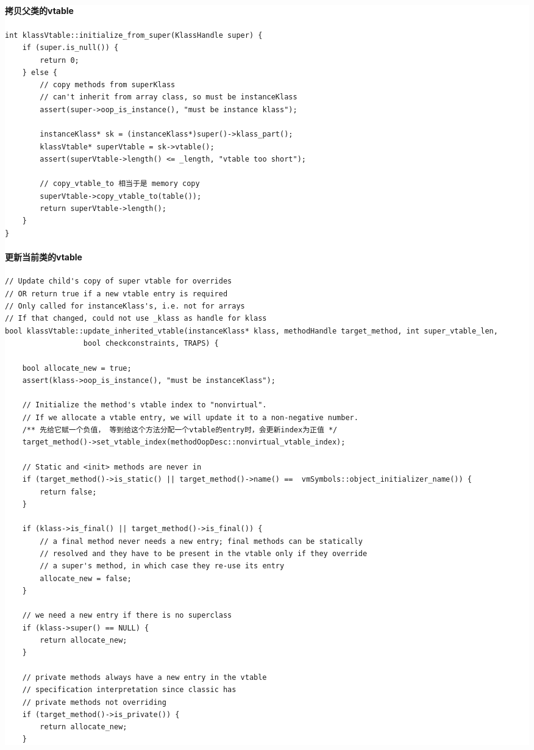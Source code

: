 
#### 拷贝父类的vtable
```
int klassVtable::initialize_from_super(KlassHandle super) {
    if (super.is_null()) {
        return 0;
    } else {
        // copy methods from superKlass
        // can't inherit from array class, so must be instanceKlass
        assert(super->oop_is_instance(), "must be instance klass");
        
        instanceKlass* sk = (instanceKlass*)super()->klass_part();
        klassVtable* superVtable = sk->vtable();
        assert(superVtable->length() <= _length, "vtable too short");
        
        // copy_vtable_to 相当于是 memory copy
        superVtable->copy_vtable_to(table());
        return superVtable->length();
    }
}
```

#### 更新当前类的vtable
```
// Update child's copy of super vtable for overrides
// OR return true if a new vtable entry is required
// Only called for instanceKlass's, i.e. not for arrays
// If that changed, could not use _klass as handle for klass
bool klassVtable::update_inherited_vtable(instanceKlass* klass, methodHandle target_method, int super_vtable_len,
                  bool checkconstraints, TRAPS) {
                  
    bool allocate_new = true;
    assert(klass->oop_is_instance(), "must be instanceKlass");
    
    // Initialize the method's vtable index to "nonvirtual".
    // If we allocate a vtable entry, we will update it to a non-negative number.
    /** 先给它赋一个负值， 等到给这个方法分配一个vtable的entry时，会更新index为正值 */
    target_method()->set_vtable_index(methodOopDesc::nonvirtual_vtable_index);
    
    // Static and <init> methods are never in
    if (target_method()->is_static() || target_method()->name() ==  vmSymbols::object_initializer_name()) {
        return false;
    }

    if (klass->is_final() || target_method()->is_final()) {
        // a final method never needs a new entry; final methods can be statically
        // resolved and they have to be present in the vtable only if they override
        // a super's method, in which case they re-use its entry
        allocate_new = false;
    }

    // we need a new entry if there is no superclass
    if (klass->super() == NULL) {
        return allocate_new;
    }
  
    // private methods always have a new entry in the vtable
    // specification interpretation since classic has
    // private methods not overriding
    if (target_method()->is_private()) {
        return allocate_new;
    }
```